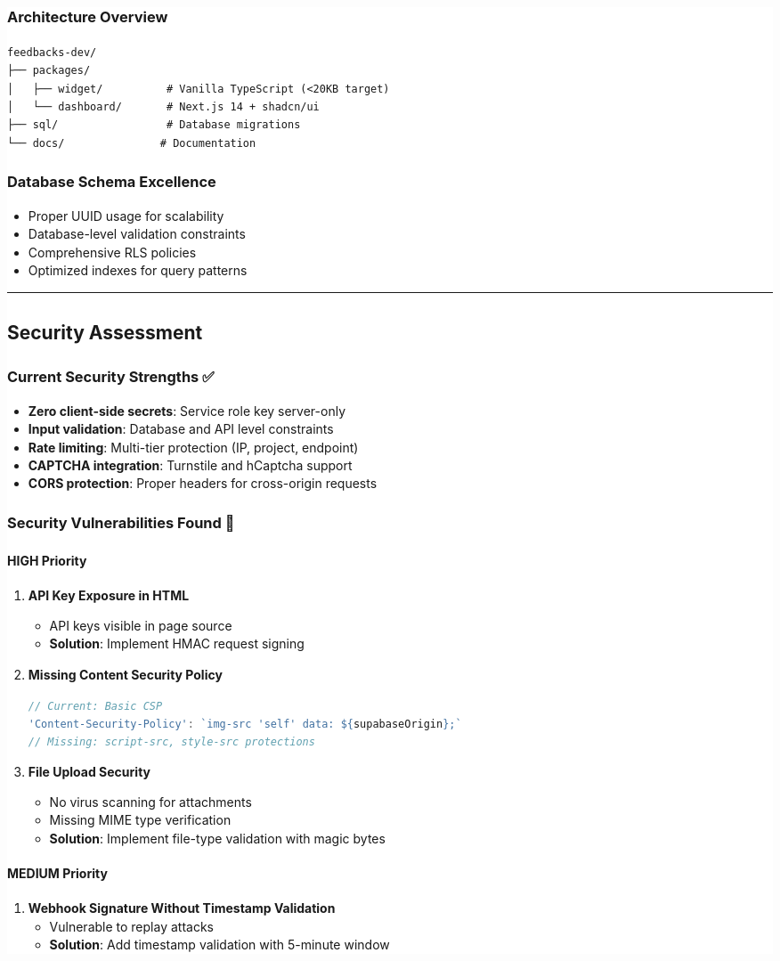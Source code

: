 ### Architecture Overview
```
feedbacks-dev/
├── packages/
│   ├── widget/          # Vanilla TypeScript (<20KB target)
│   └── dashboard/       # Next.js 14 + shadcn/ui
├── sql/                 # Database migrations
└── docs/               # Documentation
```

### Database Schema Excellence
- Proper UUID usage for scalability
- Database-level validation constraints
- Comprehensive RLS policies
- Optimized indexes for query patterns

---

## Security Assessment

### Current Security Strengths ✅
- **Zero client-side secrets**: Service role key server-only
- **Input validation**: Database and API level constraints
- **Rate limiting**: Multi-tier protection (IP, project, endpoint)
- **CAPTCHA integration**: Turnstile and hCaptcha support
- **CORS protection**: Proper headers for cross-origin requests

### Security Vulnerabilities Found 🚨

#### HIGH Priority
1. **API Key Exposure in HTML**
   - API keys visible in page source
   - **Solution**: Implement HMAC request signing

2. **Missing Content Security Policy**
   ```javascript
   // Current: Basic CSP
   'Content-Security-Policy': `img-src 'self' data: ${supabaseOrigin};`
   // Missing: script-src, style-src protections
   ```

3. **File Upload Security**
   - No virus scanning for attachments
   - Missing MIME type verification
   - **Solution**: Implement file-type validation with magic bytes

#### MEDIUM Priority
1. **Webhook Signature Without Timestamp Validation**
   - Vulnerable to replay attacks
   - **Solution**: Add timestamp validation with 5-minute window
